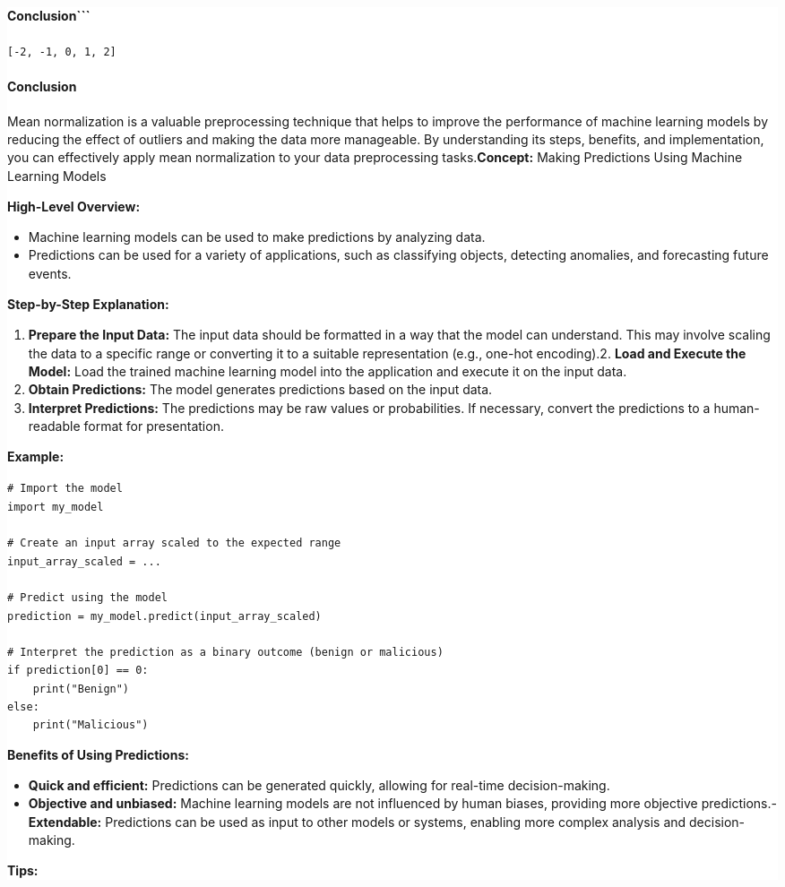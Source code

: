 #### Conclusion```

```
[-2, -1, 0, 1, 2]
```

#### Conclusion
Mean normalization is a valuable preprocessing technique that helps to improve the performance of machine learning models by reducing the effect of outliers and making the data more manageable. By understanding its steps, benefits, and implementation, you can effectively apply mean normalization to your data preprocessing tasks.**Concept:** Making Predictions Using Machine Learning Models

**High-Level Overview:**

- Machine learning models can be used to make predictions by analyzing data.
- Predictions can be used for a variety of applications, such as classifying objects, detecting anomalies, and forecasting future events.

**Step-by-Step Explanation:**

1. **Prepare the Input Data:** The input data should be formatted in a way that the model can understand. This may involve scaling the data to a specific range or converting it to a suitable representation (e.g., one-hot encoding).2. **Load and Execute the Model:** Load the trained machine learning model into the application and execute it on the input data.
3. **Obtain Predictions:** The model generates predictions based on the input data.
4. **Interpret Predictions:** The predictions may be raw values or probabilities. If necessary, convert the predictions to a human-readable format for presentation.

**Example:**

```
# Import the model
import my_model

# Create an input array scaled to the expected range
input_array_scaled = ...

# Predict using the model
prediction = my_model.predict(input_array_scaled)

# Interpret the prediction as a binary outcome (benign or malicious)
if prediction[0] == 0:
    print("Benign")
else:
    print("Malicious")
```

**Benefits of Using Predictions:**

- **Quick and efficient:** Predictions can be generated quickly, allowing for real-time decision-making.
- **Objective and unbiased:** Machine learning models are not influenced by human biases, providing more objective predictions.- **Extendable:** Predictions can be used as input to other models or systems, enabling more complex analysis and decision-making.

**Tips:**
